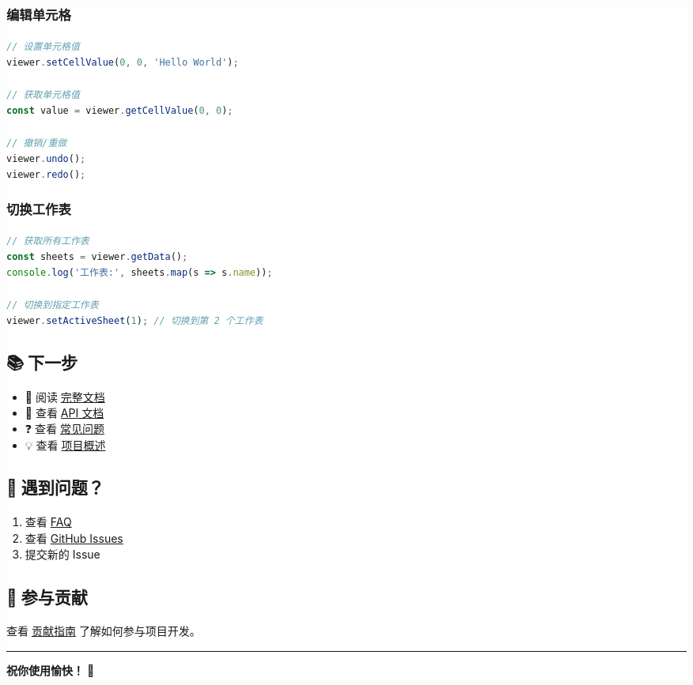 ### 编辑单元格

```javascript
// 设置单元格值
viewer.setCellValue(0, 0, 'Hello World');

// 获取单元格值
const value = viewer.getCellValue(0, 0);

// 撤销/重做
viewer.undo();
viewer.redo();
```

### 切换工作表

```javascript
// 获取所有工作表
const sheets = viewer.getData();
console.log('工作表:', sheets.map(s => s.name));

// 切换到指定工作表
viewer.setActiveSheet(1); // 切换到第 2 个工作表
```

## 📚 下一步

- 📖 阅读 [完整文档](docs/GUIDE.md)
- 🔧 查看 [API 文档](docs/API.md)
- ❓ 查看 [常见问题](docs/FAQ.md)
- 💡 查看 [项目概述](docs/OVERVIEW.md)

## 🐛 遇到问题？

1. 查看 [FAQ](docs/FAQ.md)
2. 查看 [GitHub Issues](https://github.com/ldesign/excel-viewer/issues)
3. 提交新的 Issue

## 🤝 参与贡献

查看 [贡献指南](CONTRIBUTING.md) 了解如何参与项目开发。

---

**祝你使用愉快！** 🎉


